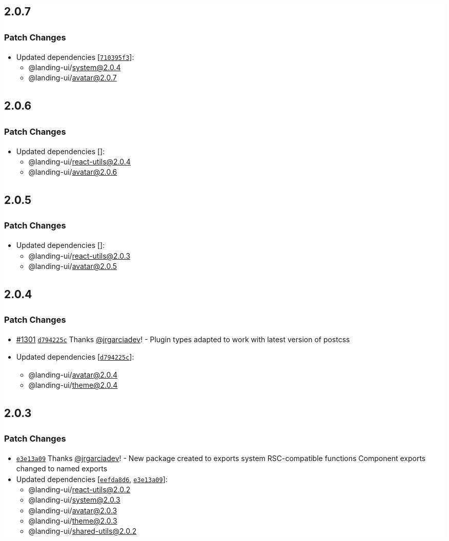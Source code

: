## 2.0.7

### Patch Changes

- Updated dependencies [[`710395f3`](https://github.com/PanagiotisPitsikoulis/landing.ui/commit/710395f3a2ca44238332237a49e948c933abe63d)]:
  - @landing-ui/system@2.0.4
  - @landing-ui/avatar@2.0.7

## 2.0.6

### Patch Changes

- Updated dependencies []:
  - @landing-ui/react-utils@2.0.4
  - @landing-ui/avatar@2.0.6

## 2.0.5

### Patch Changes

- Updated dependencies []:
  - @landing-ui/react-utils@2.0.3
  - @landing-ui/avatar@2.0.5

## 2.0.4

### Patch Changes

- [#1301](https://github.com/PanagiotisPitsikoulis/landing.ui/pull/1301) [`d794225c`](https://github.com/PanagiotisPitsikoulis/landing.ui/commit/d794225cb75121db3a72f430739b4eaacd1cf8b7) Thanks [@jrgarciadev](https://github.com/jrgarciadev)! - Plugin types adapted to work with latest version of postcss

- Updated dependencies [[`d794225c`](https://github.com/PanagiotisPitsikoulis/landing.ui/commit/d794225cb75121db3a72f430739b4eaacd1cf8b7)]:
  - @landing-ui/avatar@2.0.4
  - @landing-ui/theme@2.0.4

## 2.0.3

### Patch Changes

- [`e3e13a09`](https://github.com/PanagiotisPitsikoulis/landing.ui/commit/e3e13a095f2347ff279c85e6a5d3798f36c6533f) Thanks [@jrgarciadev](https://github.com/jrgarciadev)! - New package created to exports system RSC-compatible functions
  Component exports changed to named exports
- Updated dependencies [[`eefda8d6`](https://github.com/PanagiotisPitsikoulis/landing.ui/commit/eefda8d6e2088526e0dbb2026d807b53d2a97782), [`e3e13a09`](https://github.com/PanagiotisPitsikoulis/landing.ui/commit/e3e13a095f2347ff279c85e6a5d3798f36c6533f)]:
  - @landing-ui/react-utils@2.0.2
  - @landing-ui/system@2.0.3
  - @landing-ui/avatar@2.0.3
  - @landing-ui/theme@2.0.3
  - @landing-ui/shared-utils@2.0.2

